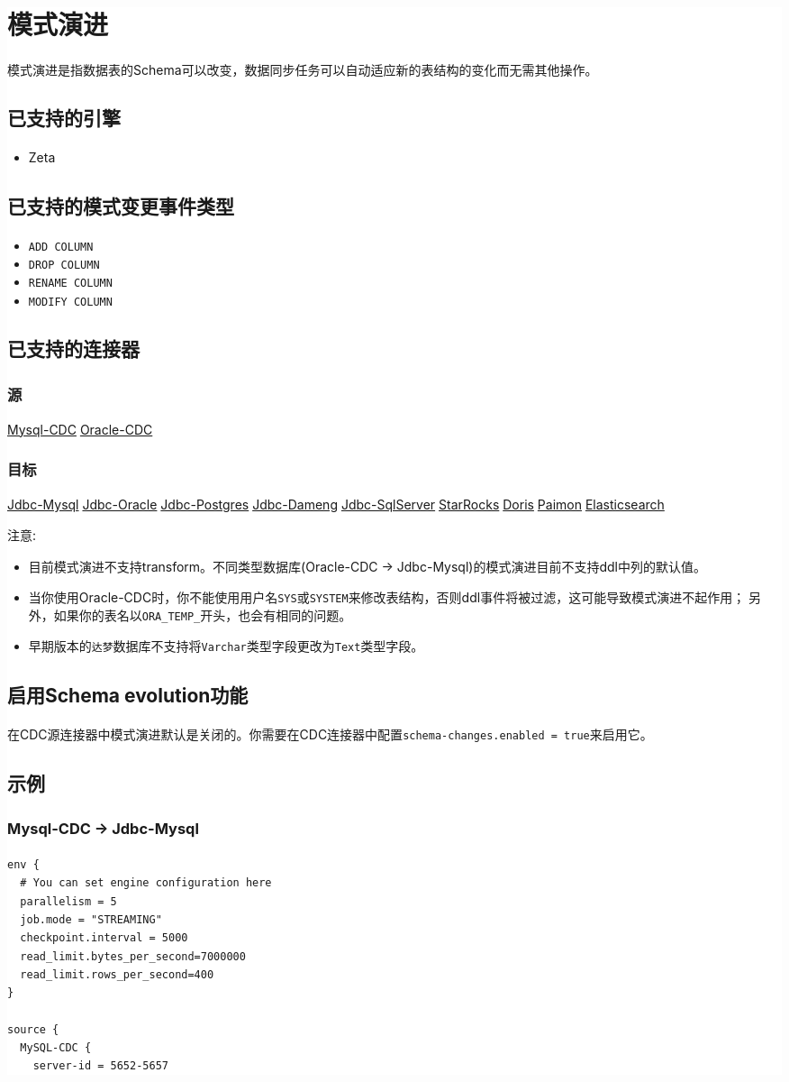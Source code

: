 # 模式演进
模式演进是指数据表的Schema可以改变，数据同步任务可以自动适应新的表结构的变化而无需其他操作。

## 已支持的引擎

- Zeta

## 已支持的模式变更事件类型

- `ADD COLUMN`
- `DROP COLUMN`
- `RENAME COLUMN`
- `MODIFY COLUMN`

## 已支持的连接器

### 源
[Mysql-CDC](https://github.com/apache/seatunnel/blob/dev/docs/en/connector-v2/source/MySQL-CDC.md)
[Oracle-CDC](https://github.com/apache/seatunnel/blob/dev/docs/en/connector-v2/source/Oracle-CDC.md)

### 目标
[Jdbc-Mysql](https://github.com/apache/seatunnel/blob/dev/docs/zh/connector-v2/sink/Jdbc.md)
[Jdbc-Oracle](https://github.com/apache/seatunnel/blob/dev/docs/zh/connector-v2/sink/Jdbc.md)
[Jdbc-Postgres](https://github.com/apache/seatunnel/blob/dev/docs/zh/connector-v2/sink/Jdbc.md)
[Jdbc-Dameng](https://github.com/apache/seatunnel/blob/dev/docs/zh/connector-v2/sink/Jdbc.md)
[Jdbc-SqlServer](https://github.com/apache/seatunnel/blob/dev/docs/en/connector-v2/sink/Jdbc.md)
[StarRocks](https://github.com/apache/seatunnel/blob/dev/docs/zh/connector-v2/sink/StarRocks.md)
[Doris](https://github.com/apache/seatunnel/blob/dev/docs/zh/connector-v2/sink/Doris.md)
[Paimon](https://github.com/apache/seatunnel/blob/dev/docs/zh/connector-v2/sink/Paimon.md#模式演变)
[Elasticsearch](https://github.com/apache/seatunnel/blob/dev/docs/zh/connector-v2/sink/Elasticsearch.md#模式演变)

注意: 
* 目前模式演进不支持transform。不同类型数据库(Oracle-CDC -> Jdbc-Mysql)的模式演进目前不支持ddl中列的默认值。

* 当你使用Oracle-CDC时，你不能使用用户名`SYS`或`SYSTEM`来修改表结构，否则ddl事件将被过滤，这可能导致模式演进不起作用；
另外，如果你的表名以`ORA_TEMP_`开头，也会有相同的问题。

* 早期版本的`达梦`数据库不支持将`Varchar`类型字段更改为`Text`类型字段。

## 启用Schema evolution功能
在CDC源连接器中模式演进默认是关闭的。你需要在CDC连接器中配置`schema-changes.enabled = true`来启用它。

## 示例

### Mysql-CDC -> Jdbc-Mysql
```
env {
  # You can set engine configuration here
  parallelism = 5
  job.mode = "STREAMING"
  checkpoint.interval = 5000
  read_limit.bytes_per_second=7000000
  read_limit.rows_per_second=400
}

source {
  MySQL-CDC {
    server-id = 5652-5657
```